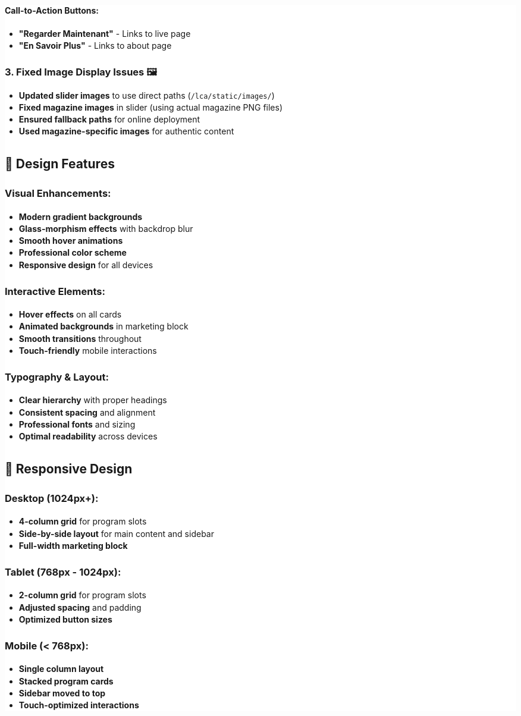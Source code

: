 #### **Call-to-Action Buttons:**
- **"Regarder Maintenant"** - Links to live page
- **"En Savoir Plus"** - Links to about page

### 3. **Fixed Image Display Issues** 🖼️
- **Updated slider images** to use direct paths (`/lca/static/images/`)
- **Fixed magazine images** in slider (using actual magazine PNG files)
- **Ensured fallback paths** for online deployment
- **Used magazine-specific images** for authentic content

## 🎨 **Design Features**

### **Visual Enhancements:**
- **Modern gradient backgrounds**
- **Glass-morphism effects** with backdrop blur
- **Smooth hover animations**
- **Professional color scheme**
- **Responsive design** for all devices

### **Interactive Elements:**
- **Hover effects** on all cards
- **Animated backgrounds** in marketing block
- **Smooth transitions** throughout
- **Touch-friendly** mobile interactions

### **Typography & Layout:**
- **Clear hierarchy** with proper headings
- **Consistent spacing** and alignment
- **Professional fonts** and sizing
- **Optimal readability** across devices

## 📱 **Responsive Design**

### **Desktop (1024px+):**
- **4-column grid** for program slots
- **Side-by-side layout** for main content and sidebar
- **Full-width marketing block**

### **Tablet (768px - 1024px):**
- **2-column grid** for program slots
- **Adjusted spacing** and padding
- **Optimized button sizes**

### **Mobile (< 768px):**
- **Single column layout**
- **Stacked program cards**
- **Sidebar moved to top**
- **Touch-optimized interactions**
